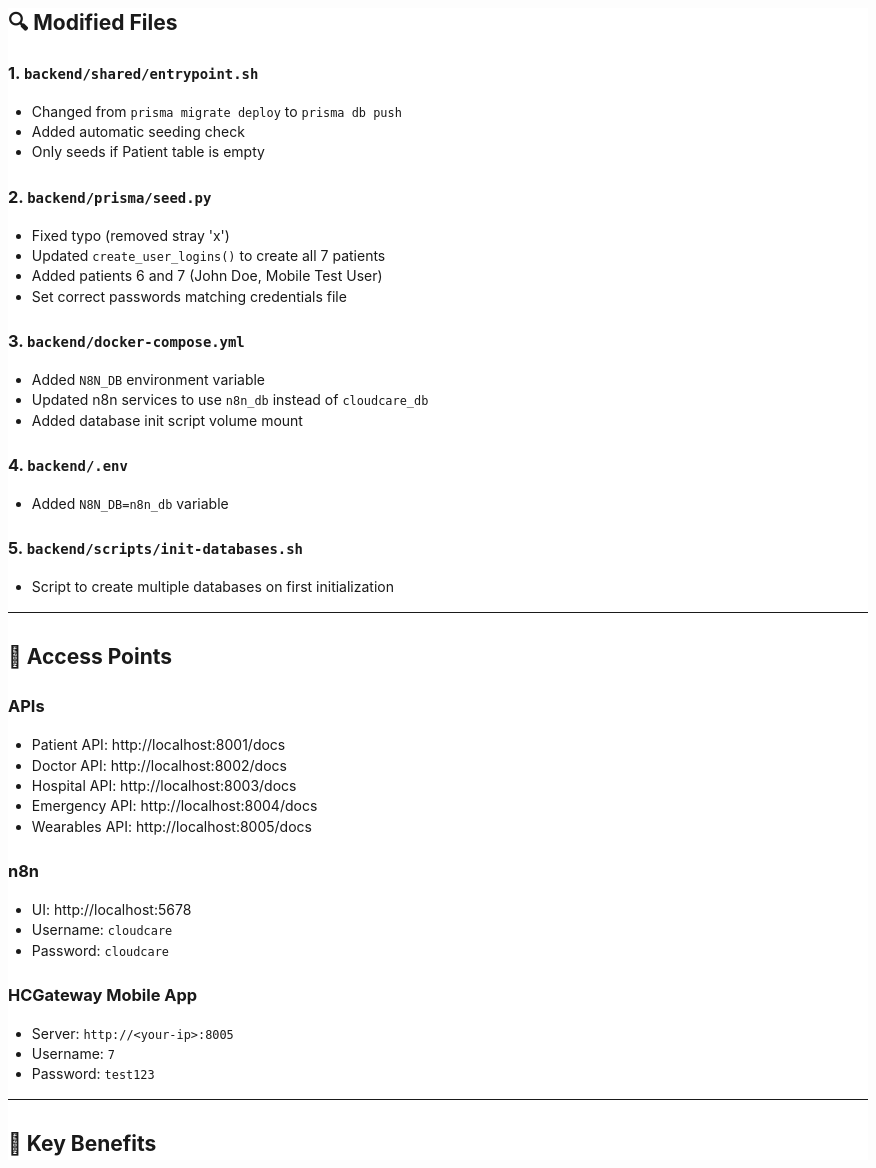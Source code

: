 
## 🔍 Modified Files

### 1. `backend/shared/entrypoint.sh`
- Changed from `prisma migrate deploy` to `prisma db push`
- Added automatic seeding check
- Only seeds if Patient table is empty

### 2. `backend/prisma/seed.py`
- Fixed typo (removed stray 'x')
- Updated `create_user_logins()` to create all 7 patients
- Added patients 6 and 7 (John Doe, Mobile Test User)
- Set correct passwords matching credentials file

### 3. `backend/docker-compose.yml`
- Added `N8N_DB` environment variable
- Updated n8n services to use `n8n_db` instead of `cloudcare_db`
- Added database init script volume mount

### 4. `backend/.env`
- Added `N8N_DB=n8n_db` variable

### 5. `backend/scripts/init-databases.sh`
- Script to create multiple databases on first initialization

---

## 🔗 Access Points

### APIs
- Patient API: http://localhost:8001/docs
- Doctor API: http://localhost:8002/docs
- Hospital API: http://localhost:8003/docs
- Emergency API: http://localhost:8004/docs
- Wearables API: http://localhost:8005/docs

### n8n
- UI: http://localhost:5678
- Username: `cloudcare`
- Password: `cloudcare`

### HCGateway Mobile App
- Server: `http://<your-ip>:8005`
- Username: `7`
- Password: `test123`

---

## 🎯 Key Benefits

